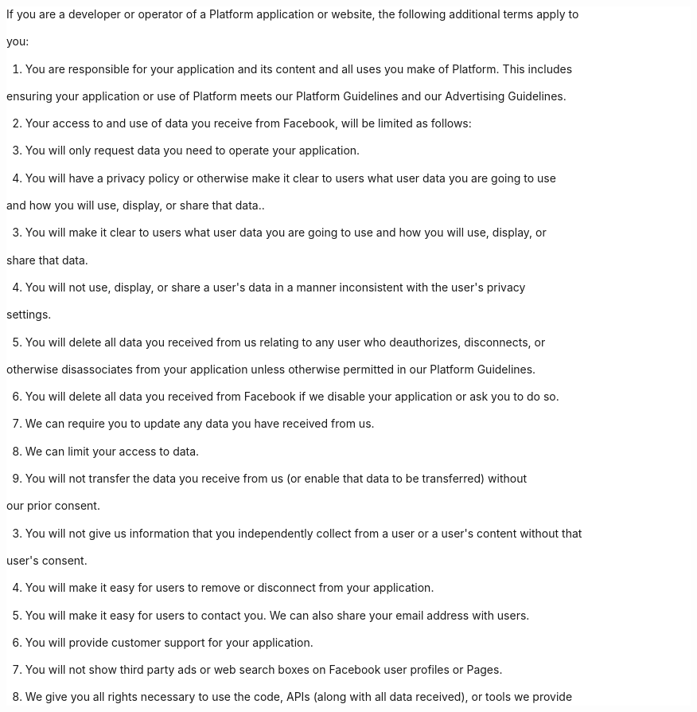 If you are a developer or operator of a Platform application or website, the following additional terms apply to

you:

1. You are responsible for your application and its content and all uses you make of Platform. This includes

ensuring your application or use of Platform meets our Platform Guidelines and our Advertising Guidelines.

2. Your access to and use of data you receive from Facebook, will be limited as follows:

1. You will only request data you need to operate your application.

2. You will have a privacy policy or otherwise make it clear to users what user data you are going to use

and how you will use, display, or share that data..

3. You will make it clear to users what user data you are going to use and how you will use, display, or

share that data.

4. You will not use, display, or share a user's data in a manner inconsistent with the user's privacy

settings.

5. You will delete all data you received from us relating to any user who deauthorizes, disconnects, or

otherwise disassociates from your application unless otherwise permitted in our Platform Guidelines.

6. You will delete all data you received from Facebook if we disable your application or ask you to do so.

7. We can require you to update any data you have received from us.

8. We can limit your access to data.

9. You will not transfer the data you receive from us (or enable that data to be transferred) without

our prior consent.

3. You will not give us information that you independently collect from a user or a user's content without that

user's consent.

4. You will make it easy for users to remove or disconnect from your application.

5. You will make it easy for users to contact you. We can also share your email address with users.

6. You will provide customer support for your application.

7. You will not show third party ads or web search boxes on Facebook user profiles or Pages.

8. We give you all rights necessary to use the code, APIs (along with all data received), or tools we provide
